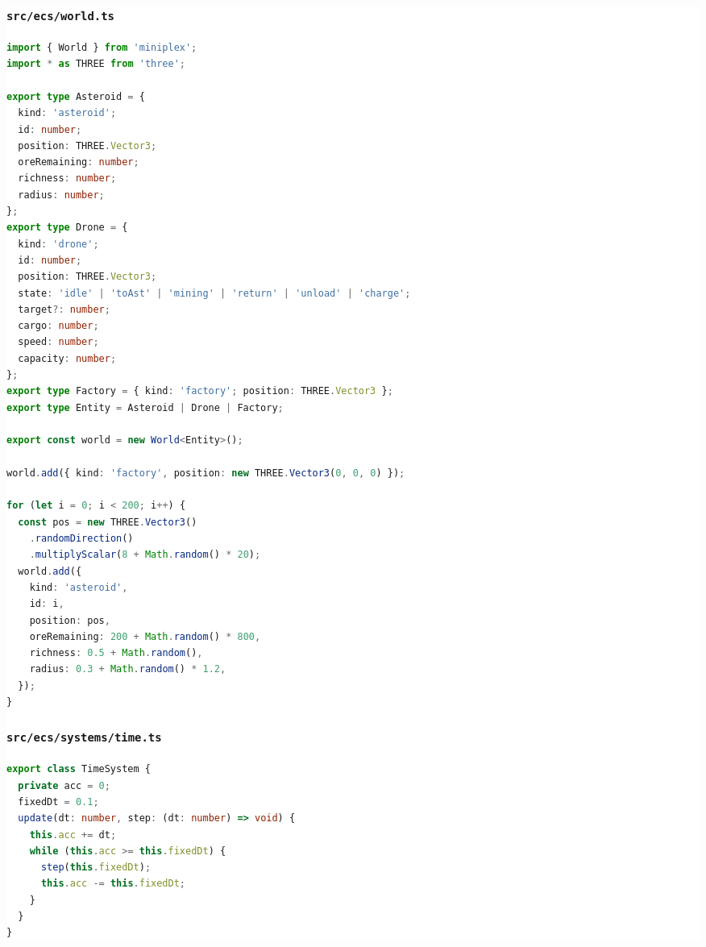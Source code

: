 
### `src/ecs/world.ts`

```ts
import { World } from 'miniplex';
import * as THREE from 'three';

export type Asteroid = {
  kind: 'asteroid';
  id: number;
  position: THREE.Vector3;
  oreRemaining: number;
  richness: number;
  radius: number;
};
export type Drone = {
  kind: 'drone';
  id: number;
  position: THREE.Vector3;
  state: 'idle' | 'toAst' | 'mining' | 'return' | 'unload' | 'charge';
  target?: number;
  cargo: number;
  speed: number;
  capacity: number;
};
export type Factory = { kind: 'factory'; position: THREE.Vector3 };
export type Entity = Asteroid | Drone | Factory;

export const world = new World<Entity>();

world.add({ kind: 'factory', position: new THREE.Vector3(0, 0, 0) });

for (let i = 0; i < 200; i++) {
  const pos = new THREE.Vector3()
    .randomDirection()
    .multiplyScalar(8 + Math.random() * 20);
  world.add({
    kind: 'asteroid',
    id: i,
    position: pos,
    oreRemaining: 200 + Math.random() * 800,
    richness: 0.5 + Math.random(),
    radius: 0.3 + Math.random() * 1.2,
  });
}
```

### `src/ecs/systems/time.ts`

```ts
export class TimeSystem {
  private acc = 0;
  fixedDt = 0.1;
  update(dt: number, step: (dt: number) => void) {
    this.acc += dt;
    while (this.acc >= this.fixedDt) {
      step(this.fixedDt);
      this.acc -= this.fixedDt;
    }
  }
}
```
